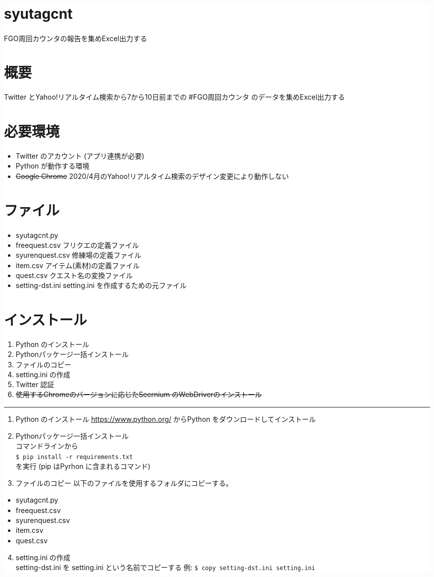 # syutagcnt
FGO周回カウンタの報告を集めExcel出力する

# 概要
Twitter とYahoo!リアルタイム検索から7から10日前までの #FGO周回カウンタ のデータを集めExcel出力する

# 必要環境
* Twitter のアカウント (アプリ連携が必要)
* Python が動作する環境
* ~~Google Chrome~~ 2020/4月のYahoo!リアルタイム検索のデザイン変更により動作しない

# ファイル
* syutagcnt.py
* freequest.csv フリクエの定義ファイル
* syurenquest.csv 修練場の定義ファイル
* item.csv アイテム(素材)の定義ファイル
* quest.csv クエスト名の変換ファイル
* setting-dst.ini setting.ini を作成するための元ファイル

# インストール
1. Python のインストール
2. Pythonパッケージ一括インストール
3. ファイルのコピー
4. setting.ini の作成
5. Twitter 認証
6. ~~使用するChromeのバージョンに応じたSeernium のWebDriverのインストール~~
***
1. Python のインストール
https://www.python.org/
からPython をダウンロードしてインストール

2. Pythonパッケージ一括インストール  
コマンドラインから  
`$ pip install -r requirements.txt`  
を実行 (pip はPyrhon に含まれるコマンド)

3. ファイルのコピー
以下のファイルを使用するフォルダにコピーする。
*	syutagcnt.py
*	freequest.csv
*	syurenquest.csv
*	item.csv
*	quest.csv

4. setting.ini の作成  
setting-dst.ini を setting.ini という名前でコピーする
例: `$ copy setting-dst.ini setting.ini`
